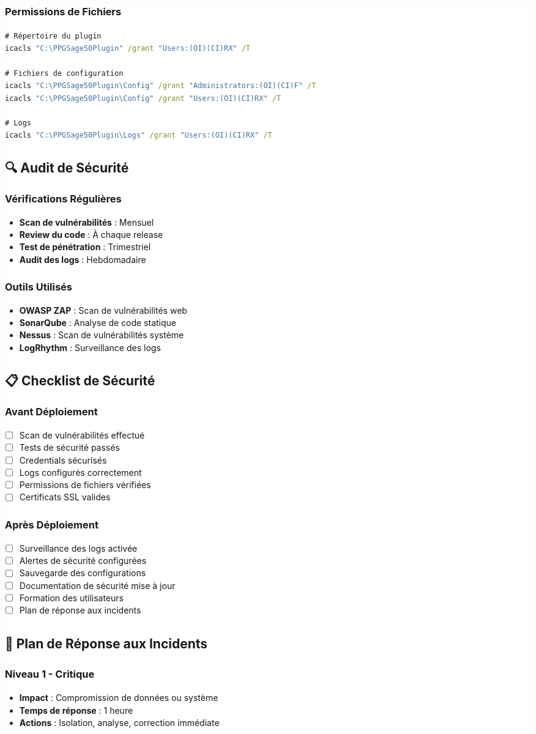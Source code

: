 ### Permissions de Fichiers
```cmd
# Répertoire du plugin
icacls "C:\PPGSage50Plugin" /grant "Users:(OI)(CI)RX" /T

# Fichiers de configuration
icacls "C:\PPGSage50Plugin\Config" /grant "Administrators:(OI)(CI)F" /T
icacls "C:\PPGSage50Plugin\Config" /grant "Users:(OI)(CI)RX" /T

# Logs
icacls "C:\PPGSage50Plugin\Logs" /grant "Users:(OI)(CI)RX" /T
```

## 🔍 Audit de Sécurité

### Vérifications Régulières
- **Scan de vulnérabilités** : Mensuel
- **Review du code** : À chaque release
- **Test de pénétration** : Trimestriel
- **Audit des logs** : Hebdomadaire

### Outils Utilisés
- **OWASP ZAP** : Scan de vulnérabilités web
- **SonarQube** : Analyse de code statique
- **Nessus** : Scan de vulnérabilités système
- **LogRhythm** : Surveillance des logs

## 📋 Checklist de Sécurité

### Avant Déploiement
- [ ] Scan de vulnérabilités effectué
- [ ] Tests de sécurité passés
- [ ] Credentials sécurisés
- [ ] Logs configurés correctement
- [ ] Permissions de fichiers vérifiées
- [ ] Certificats SSL valides

### Après Déploiement
- [ ] Surveillance des logs activée
- [ ] Alertes de sécurité configurées
- [ ] Sauvegarde des configurations
- [ ] Documentation de sécurité mise à jour
- [ ] Formation des utilisateurs
- [ ] Plan de réponse aux incidents

## 🚨 Plan de Réponse aux Incidents

### Niveau 1 - Critique
- **Impact** : Compromission de données ou système
- **Temps de réponse** : 1 heure
- **Actions** : Isolation, analyse, correction immédiate
